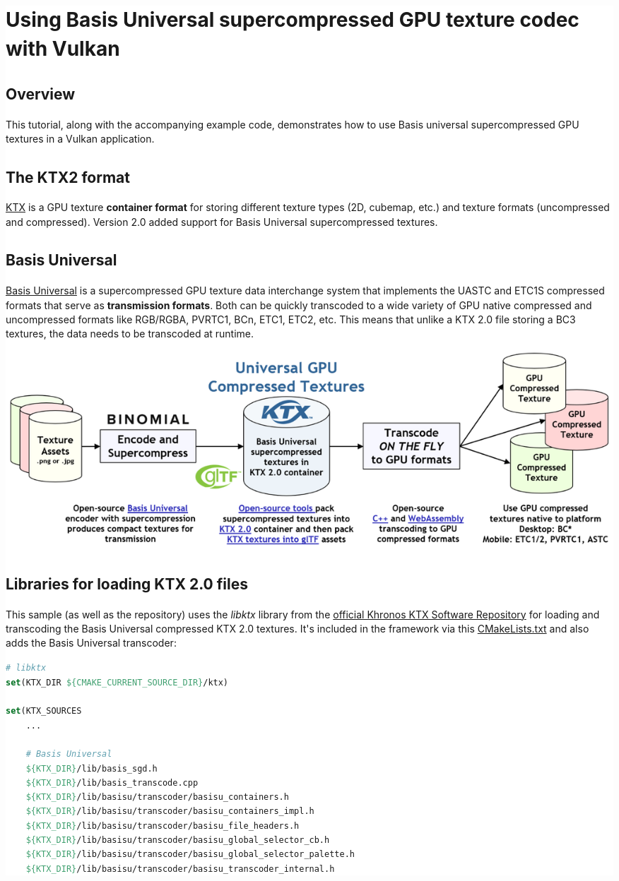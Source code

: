 

# Using Basis Universal supercompressed GPU texture codec with Vulkan

## Overview

This tutorial, along with the accompanying example code, demonstrates how to use Basis universal supercompressed GPU textures in a Vulkan application.

## The KTX2 format
[KTX](https://www.khronos.org/ktx/) is a GPU texture **container format** for storing different texture types (2D, cubemap, etc.) and texture formats (uncompressed and compressed). Version 2.0 added support for Basis Universal supercompressed textures.

## Basis Universal

[Basis Universal](https://github.com/BinomialLLC/basis_universal) is a supercompressed GPU texture data interchange system that implements the UASTC and ETC1S compressed formats that serve as **transmission formats**. Both can be quickly transcoded to a wide variety of GPU native compressed and uncompressed formats like RGB/RGBA, PVRTC1, BCn, ETC1, ETC2, etc. This means that unlike a KTX 2.0 file storing a BC3 textures, the data needs to be transcoded at runtime.

![KTX and BasisU](./images/2021-ktx-universal-gpu-compressed-textures.png)

## Libraries for loading KTX 2.0 files

This sample (as well as the repository) uses the *libktx* library from the [official Khronos KTX Software Repository](https://github.com/KhronosGroup/KTX-Software) for loading and transcoding the Basis Universal compressed KTX 2.0 textures. It's included in the framework via this [CMakeLists.txt](../../../third_party/CMakeLists.txt) and also adds the Basis Universal transcoder:

```CMake
# libktx
set(KTX_DIR ${CMAKE_CURRENT_SOURCE_DIR}/ktx)

set(KTX_SOURCES  
    ...

    # Basis Universal
    ${KTX_DIR}/lib/basis_sgd.h
    ${KTX_DIR}/lib/basis_transcode.cpp
    ${KTX_DIR}/lib/basisu/transcoder/basisu_containers.h
    ${KTX_DIR}/lib/basisu/transcoder/basisu_containers_impl.h
    ${KTX_DIR}/lib/basisu/transcoder/basisu_file_headers.h
    ${KTX_DIR}/lib/basisu/transcoder/basisu_global_selector_cb.h
    ${KTX_DIR}/lib/basisu/transcoder/basisu_global_selector_palette.h
    ${KTX_DIR}/lib/basisu/transcoder/basisu_transcoder_internal.h
```